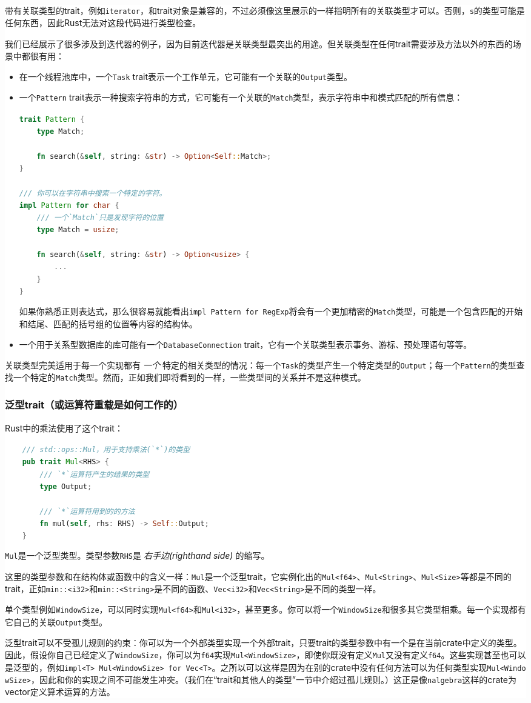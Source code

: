 带有关联类型的trait，例如`iterator`，和trait对象是兼容的，不过必须像这里展示的一样指明所有的关联类型才可以。否则，`s`的类型可能是任何东西，因此Rust无法对这段代码进行类型检查。

我们已经展示了很多涉及到迭代器的例子，因为目前迭代器是关联类型最突出的用途。但关联类型在任何trait需要涉及方法以外的东西的场景中都很有用：

- 在一个线程池库中，一个`Task` trait表示一个工作单元，它可能有一个关联的`Output`类型。
- 一个`Pattern` trait表示一种搜索字符串的方式，它可能有一个关联的`Match`类型，表示字符串中和模式匹配的所有信息：
    ```Rust
    trait Pattern {
        type Match;

        fn search(&self, string: &str) -> Option<Self::Match>;
    }

    /// 你可以在字符串中搜索一个特定的字符。
    impl Pattern for char {
        /// 一个`Match`只是发现字符的位置
        type Match = usize;

        fn search(&self, string: &str) -> Option<usize> {
            ...
        }
    }
    ```

    如果你熟悉正则表达式，那么很容易就能看出`impl Pattern for RegExp`将会有一个更加精密的`Match`类型，可能是一个包含匹配的开始和结尾、匹配的括号组的位置等内容的结构体。

- 一个用于关系型数据库的库可能有一个`DatabaseConnection` trait，它有一个关联类型表示事务、游标、预处理语句等等。

关联类型完美适用于每一个实现都有 *一个* 特定的相关类型的情况：每一个`Task`的类型产生一个特定类型的`Output`；每一个`Pattern`的类型查找一个特定的`Match`类型。然而，正如我们即将看到的一样，一些类型间的关系并不是这种模式。

### 泛型trait（或运算符重载是如何工作的）

Rust中的乘法使用了这个trait：
```Rust
    /// std::ops::Mul，用于支持乘法(`*`)的类型
    pub trait Mul<RHS> {
        /// `*`运算符产生的结果的类型
        type Output;

        /// `*`运算符用到的的方法
        fn mul(self, rhs: RHS) -> Self::Output;
    }
```

`Mul`是一个泛型类型。类型参数`RHS`是 *右手边(righthand side)* 的缩写。

这里的类型参数和在结构体或函数中的含义一样：`Mul`是一个泛型trait，它实例化出的`Mul<f64>`、`Mul<String>`、`Mul<Size>`等都是不同的trait，正如`min::<i32>`和`min::<String>`是不同的函数、`Vec<i32>`和`Vec<String>`是不同的类型一样。

单个类型例如`WindowSize`，可以同时实现`Mul<f64>`和`Mul<i32>`，甚至更多。你可以将一个`WindowSize`和很多其它类型相乘。每一个实现都有它自己的关联`Output`类型。

泛型trait可以不受孤儿规则的约束：你可以为一个外部类型实现一个外部trait，只要trait的类型参数中有一个是在当前crate中定义的类型。因此，假设你自己已经定义了`WindowSize`，你可以为`f64`实现`Mul<WindowSize>`，即使你既没有定义`Mul`又没有定义`f64`。这些实现甚至也可以是泛型的，例如`impl<T> Mul<WindowSize> for Vec<T>`。之所以可以这样是因为在别的crate中没有任何方法可以为任何类型实现`Mul<WindowSize>`，因此和你的实现之间不可能发生冲突。（我们在“trait和其他人的类型”一节中介绍过孤儿规则。）这正是像`nalgebra`这样的crate为vector定义算术运算的方法。
